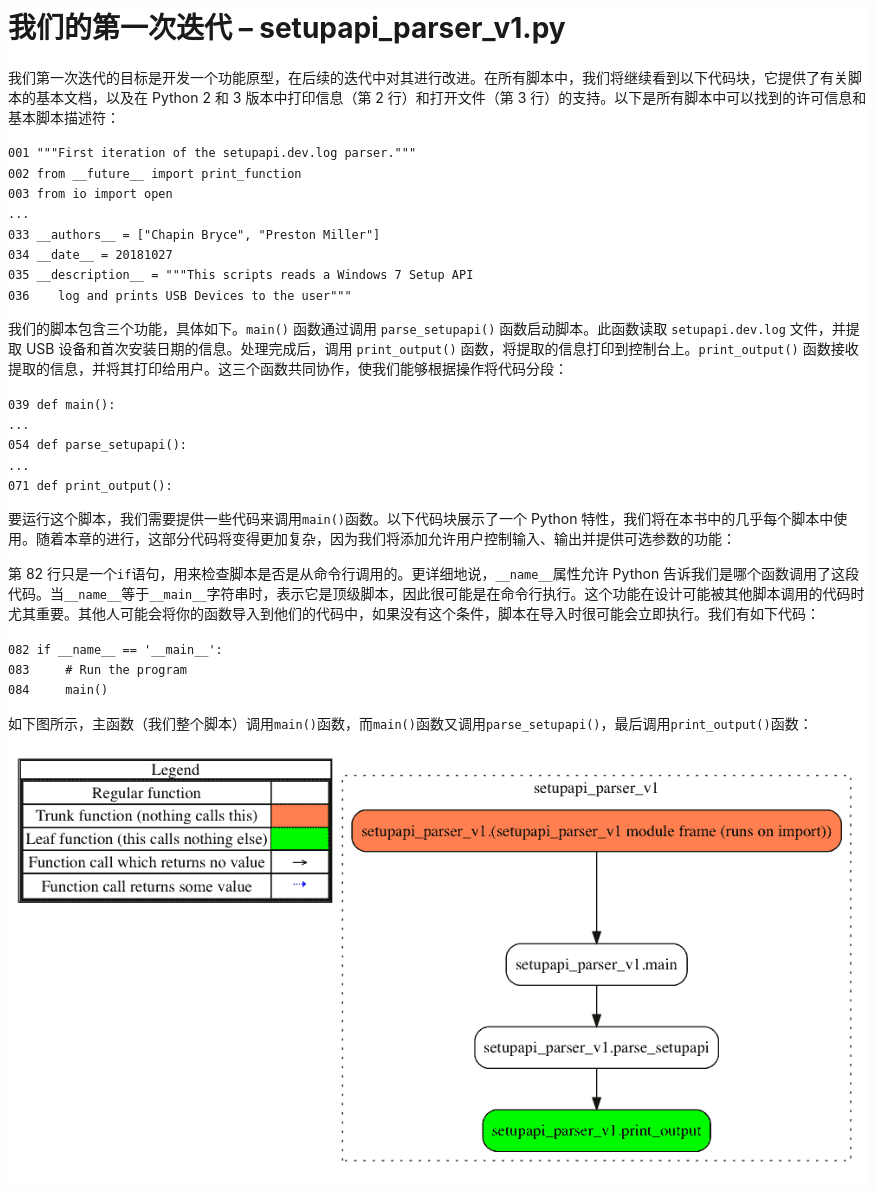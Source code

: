 # 我们的第一次迭代 – setupapi_parser_v1.py

我们第一次迭代的目标是开发一个功能原型，在后续的迭代中对其进行改进。在所有脚本中，我们将继续看到以下代码块，它提供了有关脚本的基本文档，以及在 Python 2 和 3 版本中打印信息（第 2 行）和打开文件（第 3 行）的支持。以下是所有脚本中可以找到的许可信息和基本脚本描述符：

```
001 """First iteration of the setupapi.dev.log parser."""
002 from __future__ import print_function
003 from io import open
...
033 __authors__ = ["Chapin Bryce", "Preston Miller"]
034 __date__ = 20181027
035 __description__ = """This scripts reads a Windows 7 Setup API
036    log and prints USB Devices to the user"""
```

我们的脚本包含三个功能，具体如下。`main()` 函数通过调用 `parse_setupapi()` 函数启动脚本。此函数读取 `setupapi.dev.log` 文件，并提取 USB 设备和首次安装日期的信息。处理完成后，调用 `print_output()` 函数，将提取的信息打印到控制台上。`print_output()` 函数接收提取的信息，并将其打印给用户。这三个函数共同协作，使我们能够根据操作将代码分段：

```
039 def main():
...
054 def parse_setupapi():
...
071 def print_output(): 
```

要运行这个脚本，我们需要提供一些代码来调用`main()`函数。以下代码块展示了一个 Python 特性，我们将在本书中的几乎每个脚本中使用。随着本章的进行，这部分代码将变得更加复杂，因为我们将添加允许用户控制输入、输出并提供可选参数的功能：

第 82 行只是一个`if`语句，用来检查脚本是否是从命令行调用的。更详细地说，`__name__`属性允许 Python 告诉我们是哪个函数调用了这段代码。当`__name__`等于`__main__`字符串时，表示它是顶级脚本，因此很可能是在命令行执行。这个功能在设计可能被其他脚本调用的代码时尤其重要。其他人可能会将你的函数导入到他们的代码中，如果没有这个条件，脚本在导入时很可能会立即执行。我们有如下代码：

```
082 if __name__ == '__main__':
083     # Run the program
084     main()
```

如下图所示，主函数（我们整个脚本）调用`main()`函数，而`main()`函数又调用`parse_setupapi()`，最后调用`print_output()`函数：

![](img/7f8802db-8038-41d3-9d2e-1100d3445b8b.png)
